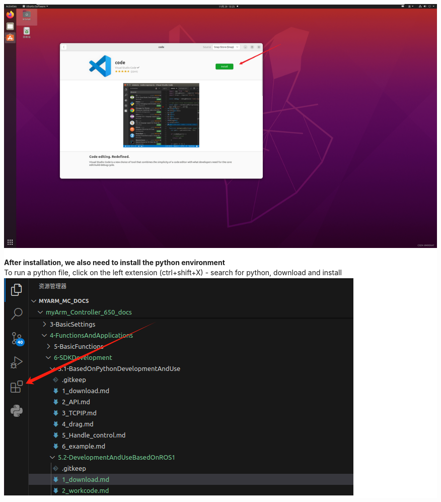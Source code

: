 <img src="../../../resources/4-FunctionsAndApplications/6-SDKDevelopment/5.2 -DevelopmentAndUseBasedOnROS1/1_download/vs2.png" alt="7.1.1-1" style="zoom:0%;" />   

**After installation, we also need to install the python environment**  
To run a python file, click on the left extension (ctrl+shift+X) - search for python, download and install        
<img src="../../../resources/4-FunctionsAndApplications/6-SDKDevelopment/5.2 -DevelopmentAndUseBasedOnROS1/1_download/python2.jpg" alt="7.1.1-1" style="zoom:0%;" />     
